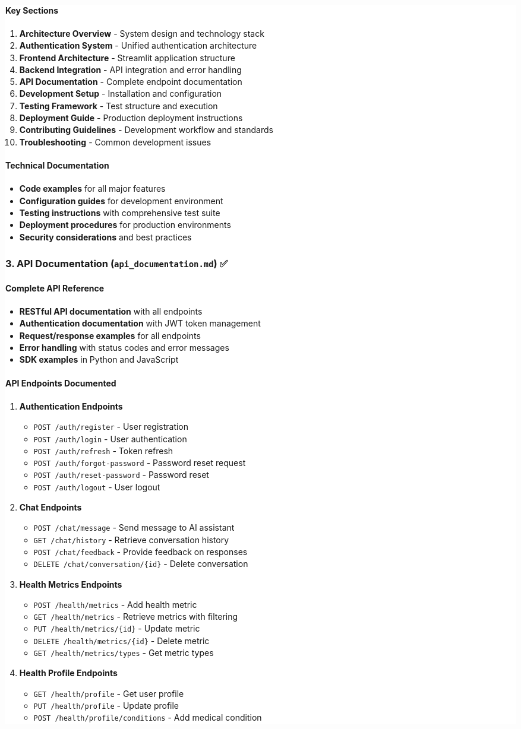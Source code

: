 #### **Key Sections**
1. **Architecture Overview** - System design and technology stack
2. **Authentication System** - Unified authentication architecture
3. **Frontend Architecture** - Streamlit application structure
4. **Backend Integration** - API integration and error handling
5. **API Documentation** - Complete endpoint documentation
6. **Development Setup** - Installation and configuration
7. **Testing Framework** - Test structure and execution
8. **Deployment Guide** - Production deployment instructions
9. **Contributing Guidelines** - Development workflow and standards
10. **Troubleshooting** - Common development issues

#### **Technical Documentation**
- **Code examples** for all major features
- **Configuration guides** for development environment
- **Testing instructions** with comprehensive test suite
- **Deployment procedures** for production environments
- **Security considerations** and best practices

### 3. API Documentation (`api_documentation.md`) ✅

#### **Complete API Reference**
- **RESTful API documentation** with all endpoints
- **Authentication documentation** with JWT token management
- **Request/response examples** for all endpoints
- **Error handling** with status codes and error messages
- **SDK examples** in Python and JavaScript

#### **API Endpoints Documented**
1. **Authentication Endpoints**
   - `POST /auth/register` - User registration
   - `POST /auth/login` - User authentication
   - `POST /auth/refresh` - Token refresh
   - `POST /auth/forgot-password` - Password reset request
   - `POST /auth/reset-password` - Password reset
   - `POST /auth/logout` - User logout

2. **Chat Endpoints**
   - `POST /chat/message` - Send message to AI assistant
   - `GET /chat/history` - Retrieve conversation history
   - `POST /chat/feedback` - Provide feedback on responses
   - `DELETE /chat/conversation/{id}` - Delete conversation

3. **Health Metrics Endpoints**
   - `POST /health/metrics` - Add health metric
   - `GET /health/metrics` - Retrieve metrics with filtering
   - `PUT /health/metrics/{id}` - Update metric
   - `DELETE /health/metrics/{id}` - Delete metric
   - `GET /health/metrics/types` - Get metric types

4. **Health Profile Endpoints**
   - `GET /health/profile` - Get user profile
   - `PUT /health/profile` - Update profile
   - `POST /health/profile/conditions` - Add medical condition
